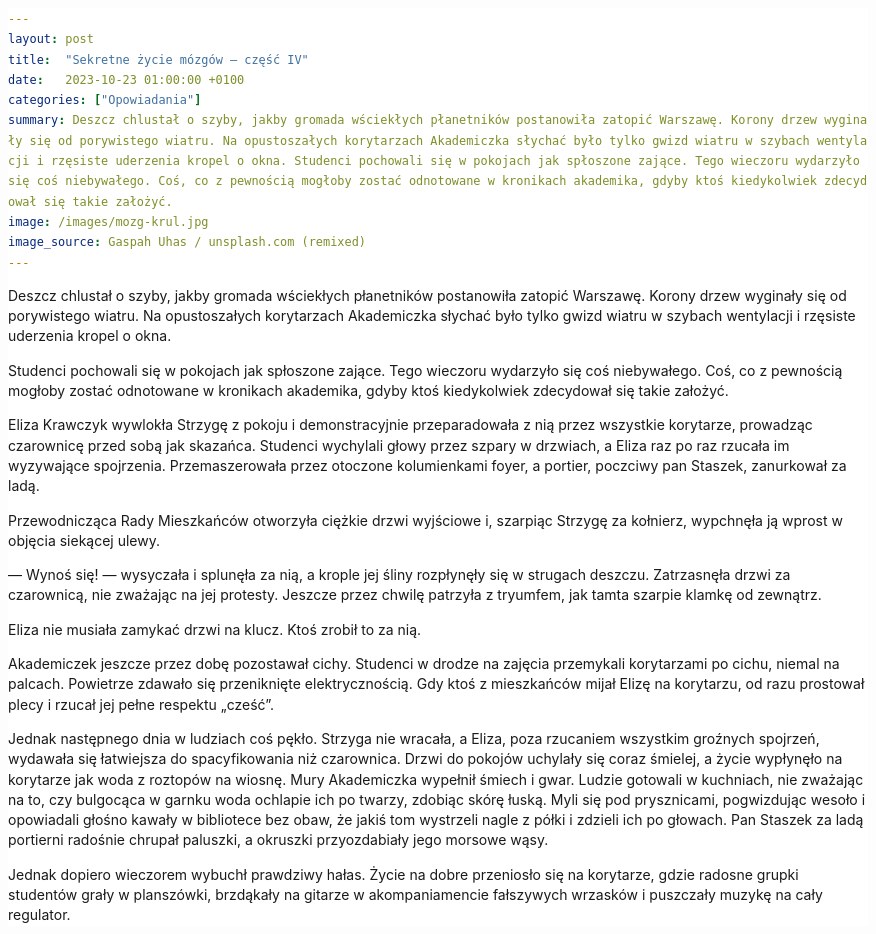 ```yaml
---
layout: post
title:  "Sekretne życie mózgów – część IV"
date:   2023-10-23 01:00:00 +0100
categories: ["Opowiadania"]
summary: Deszcz chlustał o szyby, jakby gromada wściekłych płanetników postanowiła zatopić Warszawę. Korony drzew wyginały się od porywistego wiatru. Na opustoszałych korytarzach Akademiczka słychać było tylko gwizd wiatru w szybach wentylacji i rzęsiste uderzenia kropel o okna. Studenci pochowali się w pokojach jak spłoszone zające. Tego wieczoru wydarzyło się coś niebywałego. Coś, co z pewnością mogłoby zostać odnotowane w kronikach akademika, gdyby ktoś kiedykolwiek zdecydował się takie założyć.
image: /images/mozg-krul.jpg
image_source: Gaspah Uhas / unsplash.com (remixed)
---
```


Deszcz chlustał o szyby, jakby gromada wściekłych płanetników postanowiła zatopić Warszawę. Korony drzew wyginały się od porywistego wiatru. Na opustoszałych korytarzach Akademiczka słychać było tylko gwizd wiatru w szybach wentylacji i rzęsiste uderzenia kropel o okna.

Studenci pochowali się w pokojach jak spłoszone zające. Tego wieczoru wydarzyło się coś niebywałego. Coś, co z pewnością mogłoby zostać odnotowane w kronikach akademika, gdyby ktoś kiedykolwiek zdecydował się takie założyć.

Eliza Krawczyk wywlokła Strzygę z pokoju i demonstracyjnie przeparadowała z nią przez wszystkie korytarze, prowadząc czarownicę przed sobą jak skazańca. Studenci wychylali głowy przez szpary w drzwiach, a Eliza raz po raz rzucała im wyzywające spojrzenia. Przemaszerowała przez otoczone kolumienkami foyer, a portier, poczciwy pan Staszek, zanurkował za ladą.

Przewodnicząca Rady Mieszkańców otworzyła ciężkie drzwi wyjściowe i, szarpiąc Strzygę za kołnierz, wypchnęła ją wprost w objęcia siekącej ulewy.

— Wynoś się! — wysyczała i splunęła za nią, a krople jej śliny rozpłynęły się w strugach deszczu. Zatrzasnęła drzwi za czarownicą, nie zważając na jej protesty. Jeszcze przez chwilę patrzyła z tryumfem, jak tamta szarpie klamkę od zewnątrz.

Eliza nie musiała zamykać drzwi na klucz. Ktoś zrobił to za nią.

Akademiczek jeszcze przez dobę pozostawał cichy. Studenci w drodze na zajęcia przemykali korytarzami po cichu, niemal na palcach. Powietrze zdawało się przeniknięte elektrycznością. Gdy ktoś z mieszkańców mijał Elizę na korytarzu, od razu prostował plecy i rzucał jej pełne respektu „cześć”.

Jednak następnego dnia w ludziach coś pękło. Strzyga nie wracała, a Eliza, poza rzucaniem wszystkim groźnych spojrzeń, wydawała się łatwiejsza do spacyfikowania niż czarownica. Drzwi do pokojów uchylały się coraz śmielej, a życie wypłynęło na korytarze jak woda z roztopów na wiosnę. Mury Akademiczka wypełnił śmiech i gwar. Ludzie gotowali w kuchniach, nie zważając na to, czy bulgocąca w garnku woda ochlapie ich po twarzy, zdobiąc skórę łuską. Myli się pod prysznicami, pogwizdując wesoło i opowiadali głośno kawały w bibliotece bez obaw, że jakiś tom wystrzeli nagle z półki i zdzieli ich po głowach. Pan Staszek za ladą portierni radośnie chrupał paluszki, a okruszki przyozdabiały jego morsowe wąsy.

Jednak dopiero wieczorem wybuchł prawdziwy hałas. Życie na dobre przeniosło się na korytarze, gdzie radosne grupki studentów grały w planszówki, brzdąkały na gitarze w akompaniamencie fałszywych wrzasków i puszczały muzykę na cały regulator. 

